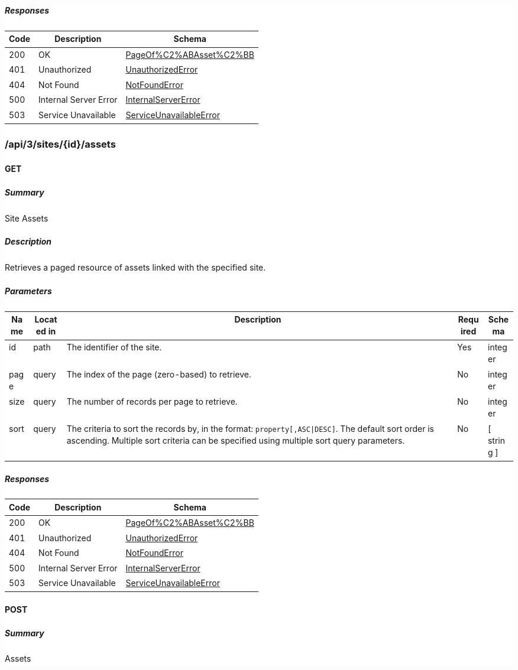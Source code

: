 ##### Responses

| Code | Description | Schema |
| ---- | ----------- | ------ |
| 200 | OK<br> | [PageOf%C2%ABAsset%C2%BB](#pageof%c2%abasset%c2%bb) |
| 401 | Unauthorized<br> | [UnauthorizedError](#unauthorizederror) |
| 404 | Not Found<br> | [NotFoundError](#notfounderror) |
| 500 | Internal Server Error<br> | [InternalServerError](#internalservererror) |
| 503 | Service Unavailable<br> | [ServiceUnavailableError](#serviceunavailableerror) |

### /api/3/sites/{id}/assets

#### GET
##### Summary

Site Assets

##### Description

Retrieves a paged resource of assets linked with the specified site.

##### Parameters

| Name | Located in | Description | Required | Schema |
| ---- | ---------- | ----------- | -------- | ------ |
| id | path | The identifier of the site. | Yes | integer |
| page | query | The index of the page (zero-based) to retrieve. | No | integer |
| size | query | The number of records per page to retrieve. | No | integer |
| sort | query | The criteria to sort the records by, in the format: `property[,ASC\|DESC]`. The default sort order is ascending. Multiple sort criteria can be specified using multiple sort query parameters. | No | [ string ] |

##### Responses

| Code | Description | Schema |
| ---- | ----------- | ------ |
| 200 | OK<br> | [PageOf%C2%ABAsset%C2%BB](#pageof%c2%abasset%c2%bb) |
| 401 | Unauthorized<br> | [UnauthorizedError](#unauthorizederror) |
| 404 | Not Found<br> | [NotFoundError](#notfounderror) |
| 500 | Internal Server Error<br> | [InternalServerError](#internalservererror) |
| 503 | Service Unavailable<br> | [ServiceUnavailableError](#serviceunavailableerror) |

#### POST
##### Summary

Assets
